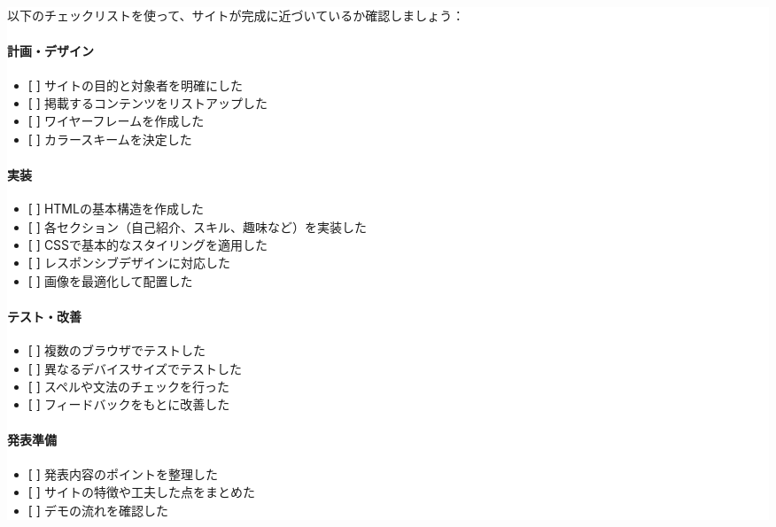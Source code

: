 以下のチェックリストを使って、サイトが完成に近づいているか確認しましょう：

#### 計画・デザイン

* \[ ] サイトの目的と対象者を明確にした
* \[ ] 掲載するコンテンツをリストアップした
* \[ ] ワイヤーフレームを作成した
* \[ ] カラースキームを決定した

#### 実装

* \[ ] HTMLの基本構造を作成した
* \[ ] 各セクション（自己紹介、スキル、趣味など）を実装した
* \[ ] CSSで基本的なスタイリングを適用した
* \[ ] レスポンシブデザインに対応した
* \[ ] 画像を最適化して配置した

#### テスト・改善

* \[ ] 複数のブラウザでテストした
* \[ ] 異なるデバイスサイズでテストした
* \[ ] スペルや文法のチェックを行った
* \[ ] フィードバックをもとに改善した

#### 発表準備

* \[ ] 発表内容のポイントを整理した
* \[ ] サイトの特徴や工夫した点をまとめた
* \[ ] デモの流れを確認した
